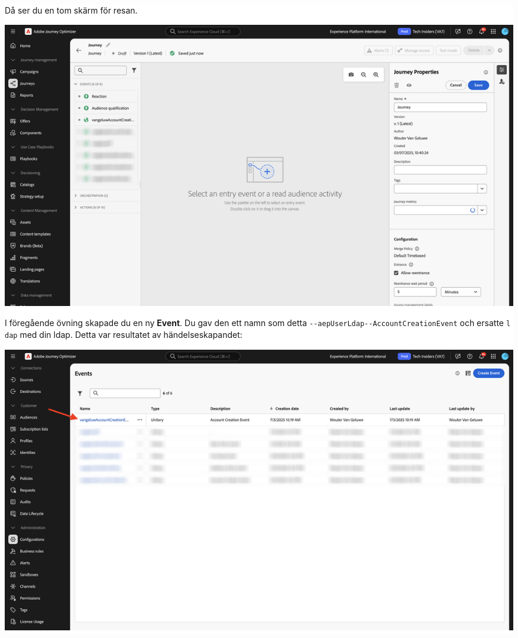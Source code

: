 Då ser du en tom skärm för resan.

![ACOP](./images/journeyempty.png)

I föregående övning skapade du en ny **Event**. Du gav den ett namn som detta `--aepUserLdap--AccountCreationEvent` och ersatte `ldap` med din ldap. Detta var resultatet av händelseskapandet:

![ACOP](./images/eventdone.png)
